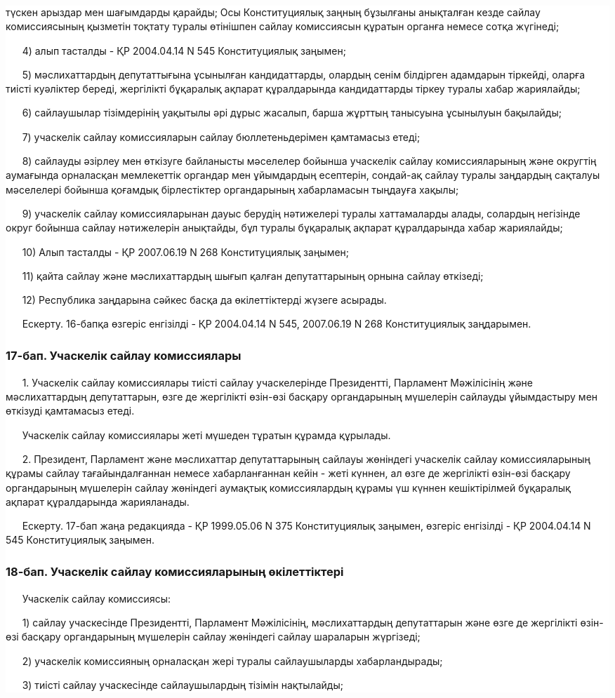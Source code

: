 түскен арыздар мен шағымдарды қарайды; Осы Конституциялық заңның бұзылғаны анықталған кезде сайлау комиссиясының қызметiн тоқтату туралы өтiнiшпен сайлау комиссиясын құратын органға немесе сотқа жүгiнеді;

      4) алып тасталды - ҚР 2004.04.14 N 545 Конституциялық заңымен;

      5) мәслихаттардың депутаттығына ұсынылған кандидаттарды, олардың сенiм бiлдiрген адамдарын тiркейдi, оларға тиiстi куәлiктер бередi, жергiлiктi бұқаралық ақпарат құралдарында кандидаттарды тiркеу туралы хабар жариялайды;

      6) сайлаушылар тiзiмдерiнiң уақытылы әрi дұрыс жасалып, барша жұрттың танысуына ұсынылуын бақылайды;

      7) учаскелiк сайлау комиссияларын сайлау бюллетеньдерiмен қамтамасыз етедi;

      8) сайлауды әзiрлеу мен өткiзуге байланысты мәселелер бойынша учаскелiк сайлау комиссияларының және округтiң аумағында орналасқан мемлекеттiк органдар мен ұйымдардың есептерiн, сондай-ақ сайлау туралы заңдардың сақталуы мәселелерi бойынша қоғамдық бiрлестiктер органдарының хабарламасын тыңдауға хақылы;

      9) учаскелiк сайлау комиссияларынан дауыс берудiң нәтижелерi туралы хаттамаларды алады, солардың негiзiнде округ бойынша сайлау нәтижелерiн анықтайды, бұл туралы бұқаралық ақпарат құралдарында хабар жариялайды;

      10) Алып тасталды - ҚР 2007.06.19 N 268 Конституциялық заңымен;

      11) қайта сайлау және мәслихаттардың шығып қалған депутаттарының орнына сайлау өткiзедi;

      12) Республика заңдарына сәйкес басқа да өкiлеттiктердi жүзеге асырады.

      Ескерту. 16-бапқа өзгеріс енгізілді - ҚР 2004.04.14 N 545, 2007.06.19 N 268 Конституциялық заңдарымен.

### 17-бап. Учаскелiк сайлау комиссиялары

      1. Учаскелiк сайлау комиссиялары тиiстi сайлау учаскелерiнде Президенттi, Парламент Мәжiлiсiнiң және мәслихаттардың депутаттарын, өзге де жергілікті өзін-өзі басқару органдарының мүшелерін сайлауды ұйымдастыру мен өткiзудi қамтамасыз етедi.

      Учаскелік сайлау комиссиялары жетi мүшеден тұратын құрамда құрылады.

      2. Президент, Парламент және мәслихаттар депутаттарының сайлауы жөнiндегi учаскелiк сайлау комиссияларының құрамы сайлау тағайындалғаннан немесе хабарланғаннан кейiн - жетi күннен, ал өзге де жергілікті өзін-өзі басқару органдарының мүшелерін сайлау жөнiндегi аумақтық комиссиялардың құрамы үш күннен кешiктiрiлмей бұқаралық ақпарат құралдарында жарияланады.

      Ескерту. 17-бап жаңа редакцияда - ҚР 1999.05.06 N 375 Конституциялық заңымен, өзгеріс енгізілді - ҚР 2004.04.14 N 545 Конституциялық заңымен.

### 18-бап. Учаскелiк сайлау комиссияларының өкiлеттiктерi

      Учаскелiк сайлау комиссиясы:

      1) сайлау учаскесiнде Президенттi, Парламент Мәжiлiсiнiң, мәслихаттардың депутаттарын және өзге де жергілікті өзін-өзі басқару органдарының мүшелерін сайлау жөнiндегi сайлау шараларын жүргiзедi;

      2) учаскелiк комиссияның орналасқан жерi туралы сайлаушыларды хабарландырады;

      3) тиiстi сайлау учаскесiнде сайлаушылардың тiзiмiн нақтылайды;
